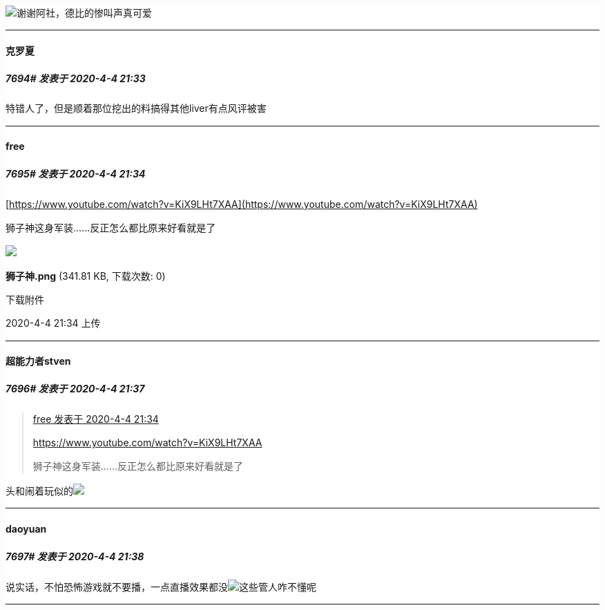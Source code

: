 
<img src="https://static.saraba1st.com/image/smiley/face2017/066.png" referrerpolicy="no-referrer">谢谢阿社，德比的惨叫声真可爱


-----

####  克罗夏  
##### 7694#       发表于 2020-4-4 21:33


特错人了，但是顺着那位挖出的料搞得其他liver有点风评被害


-----

####  free  
##### 7695#       发表于 2020-4-4 21:34


[https://www.youtube.com/watch?v=KiX9LHt7XAA](https://www.youtube.com/watch?v=KiX9LHt7XAA)

狮子神这身军装......反正怎么都比原来好看就是了

<img src="https://img.saraba1st.com/forum/202004/04/213418suooy28so2222awx.png" referrerpolicy="no-referrer">


<strong>狮子神.png</strong> (341.81 KB, 下载次数: 0)

下载附件

2020-4-4 21:34 上传


-----

####  超能力者stven  
##### 7696#       发表于 2020-4-4 21:37


<blockquote><a href="httphttps://bbs.saraba1st.com/2b/forum.php?mod=redirect&amp;goto=findpost&amp;pid=46977063&amp;ptid=1920426" target="_blank">free 发表于 2020-4-4 21:34</a>

https://www.youtube.com/watch?v=KiX9LHt7XAA

狮子神这身军装......反正怎么都比原来好看就是了</blockquote>
头和闹着玩似的<img src="https://static.saraba1st.com/image/smiley/face2017/068.png" referrerpolicy="no-referrer">


-----

####  daoyuan  
##### 7697#       发表于 2020-4-4 21:38


说实话，不怕恐怖游戏就不要播，一点直播效果都没<img src="https://static.saraba1st.com/image/smiley/face2017/126.png" referrerpolicy="no-referrer">这些管人咋不懂呢


-----
